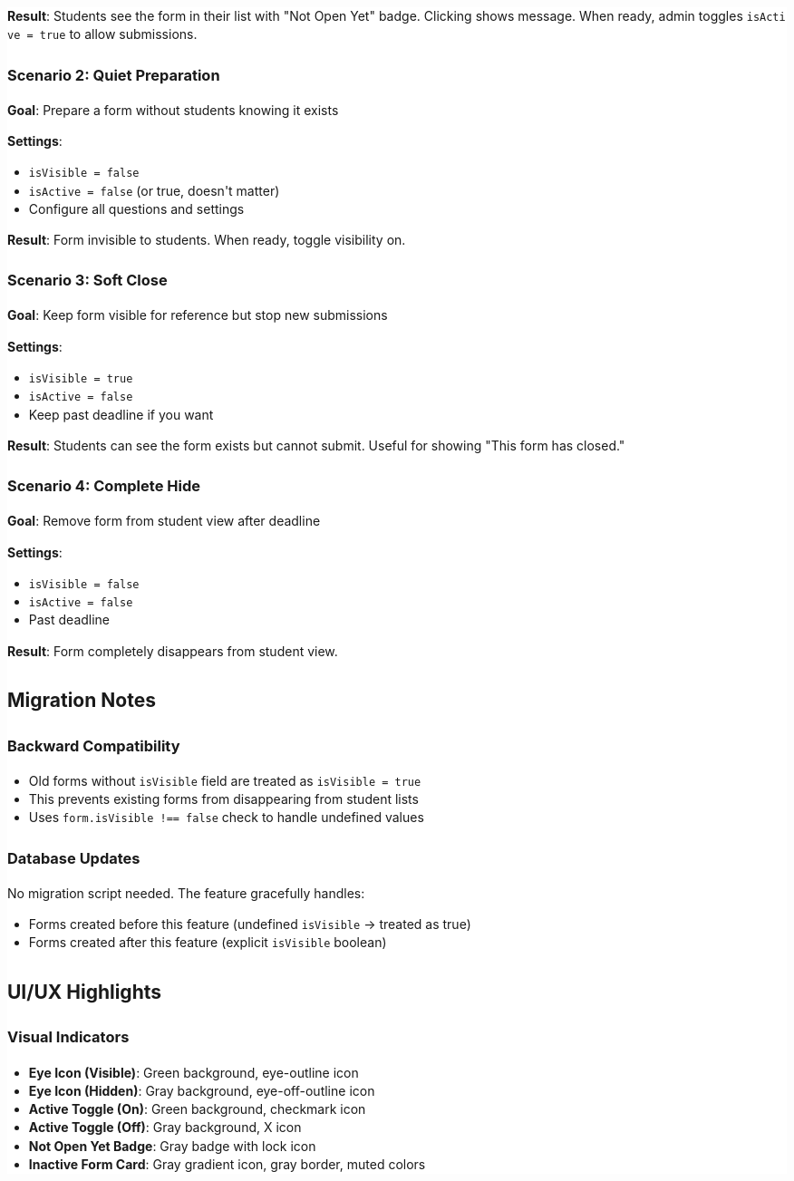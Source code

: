 **Result**: Students see the form in their list with "Not Open Yet" badge. Clicking shows message. When ready, admin toggles `isActive = true` to allow submissions.

### Scenario 2: Quiet Preparation
**Goal**: Prepare a form without students knowing it exists

**Settings**:
- `isVisible = false`
- `isActive = false` (or true, doesn't matter)
- Configure all questions and settings

**Result**: Form invisible to students. When ready, toggle visibility on.

### Scenario 3: Soft Close
**Goal**: Keep form visible for reference but stop new submissions

**Settings**:
- `isVisible = true`
- `isActive = false`
- Keep past deadline if you want

**Result**: Students can see the form exists but cannot submit. Useful for showing "This form has closed."

### Scenario 4: Complete Hide
**Goal**: Remove form from student view after deadline

**Settings**:
- `isVisible = false`
- `isActive = false`
- Past deadline

**Result**: Form completely disappears from student view.

## Migration Notes

### Backward Compatibility
- Old forms without `isVisible` field are treated as `isVisible = true`
- This prevents existing forms from disappearing from student lists
- Uses `form.isVisible !== false` check to handle undefined values

### Database Updates
No migration script needed. The feature gracefully handles:
- Forms created before this feature (undefined `isVisible` → treated as true)
- Forms created after this feature (explicit `isVisible` boolean)

## UI/UX Highlights

### Visual Indicators
- **Eye Icon (Visible)**: Green background, eye-outline icon
- **Eye Icon (Hidden)**: Gray background, eye-off-outline icon
- **Active Toggle (On)**: Green background, checkmark icon
- **Active Toggle (Off)**: Gray background, X icon
- **Not Open Yet Badge**: Gray badge with lock icon
- **Inactive Form Card**: Gray gradient icon, gray border, muted colors
